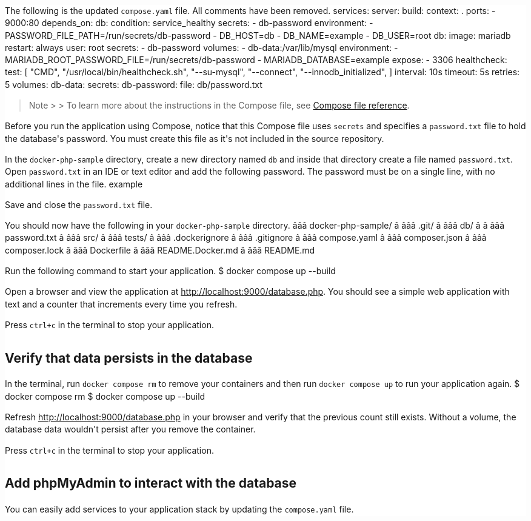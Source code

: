 The following is the updated `compose.yaml` file. All comments have been removed.               services:       server:         build:           context: .         ports:           - 9000:80         depends_on:           db:             condition: service_healthy         secrets:           - db-password         environment:           - PASSWORD_FILE_PATH=/run/secrets/db-password           - DB_HOST=db           - DB_NAME=example           - DB_USER=root       db:         image: mariadb         restart: always         user: root         secrets:           - db-password         volumes:           - db-data:/var/lib/mysql         environment:           - MARIADB_ROOT_PASSWORD_FILE=/run/secrets/db-password           - MARIADB_DATABASE=example         expose:           - 3306         healthcheck:           test:             [               "CMD",               "/usr/local/bin/healthcheck.sh",               "--su-mysql",               "--connect",               "--innodb_initialized",             ]           interval: 10s           timeout: 5s           retries: 5     volumes:       db-data:     secrets:       db-password:         file: db/password.txt

> Note >  > To learn more about the instructions in the Compose file, see [Compose file reference](https://docs.docker.com/reference/compose-file/).

Before you run the application using Compose, notice that this Compose file uses `secrets` and specifies a `password.txt` file to hold the database's password. You must create this file as it's not included in the source repository.

In the `docker-php-sample` directory, create a new directory named `db` and inside that directory create a file named `password.txt`. Open `password.txt` in an IDE or text editor and add the following password. The password must be on a single line, with no additional lines in the file.               example

Save and close the `password.txt` file.

You should now have the following in your `docker-php-sample` directory.               âââ docker-php-sample/     â âââ .git/     â âââ db/     â â âââ password.txt     â âââ src/     â âââ tests/     â âââ .dockerignore     â âââ .gitignore     â âââ compose.yaml     â âââ composer.json     â âââ composer.lock     â âââ Dockerfile     â âââ README.Docker.md     â âââ README.md

Run the following command to start your application.               $ docker compose up --build     

Open a browser and view the application at <http://localhost:9000/database.php>. You should see a simple web application with text and a counter that increments every time you refresh.

Press `ctrl+c` in the terminal to stop your application.

## Verify that data persists in the database

In the terminal, run `docker compose rm` to remove your containers and then run `docker compose up` to run your application again.               $ docker compose rm     $ docker compose up --build     

Refresh <http://localhost:9000/database.php> in your browser and verify that the previous count still exists. Without a volume, the database data wouldn't persist after you remove the container.

Press `ctrl+c` in the terminal to stop your application.

## Add phpMyAdmin to interact with the database

You can easily add services to your application stack by updating the `compose.yaml` file.
